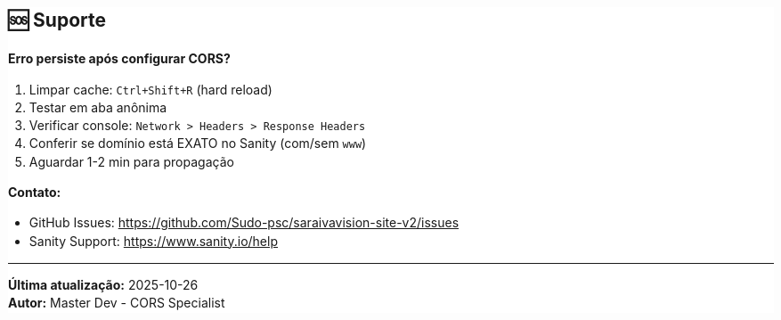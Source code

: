 ## 🆘 Suporte

**Erro persiste após configurar CORS?**

1. Limpar cache: `Ctrl+Shift+R` (hard reload)
2. Testar em aba anônima
3. Verificar console: `Network > Headers > Response Headers`
4. Conferir se domínio está EXATO no Sanity (com/sem `www`)
5. Aguardar 1-2 min para propagação

**Contato:**
- GitHub Issues: https://github.com/Sudo-psc/saraivavision-site-v2/issues
- Sanity Support: https://www.sanity.io/help

---

**Última atualização:** 2025-10-26  
**Autor:** Master Dev - CORS Specialist
